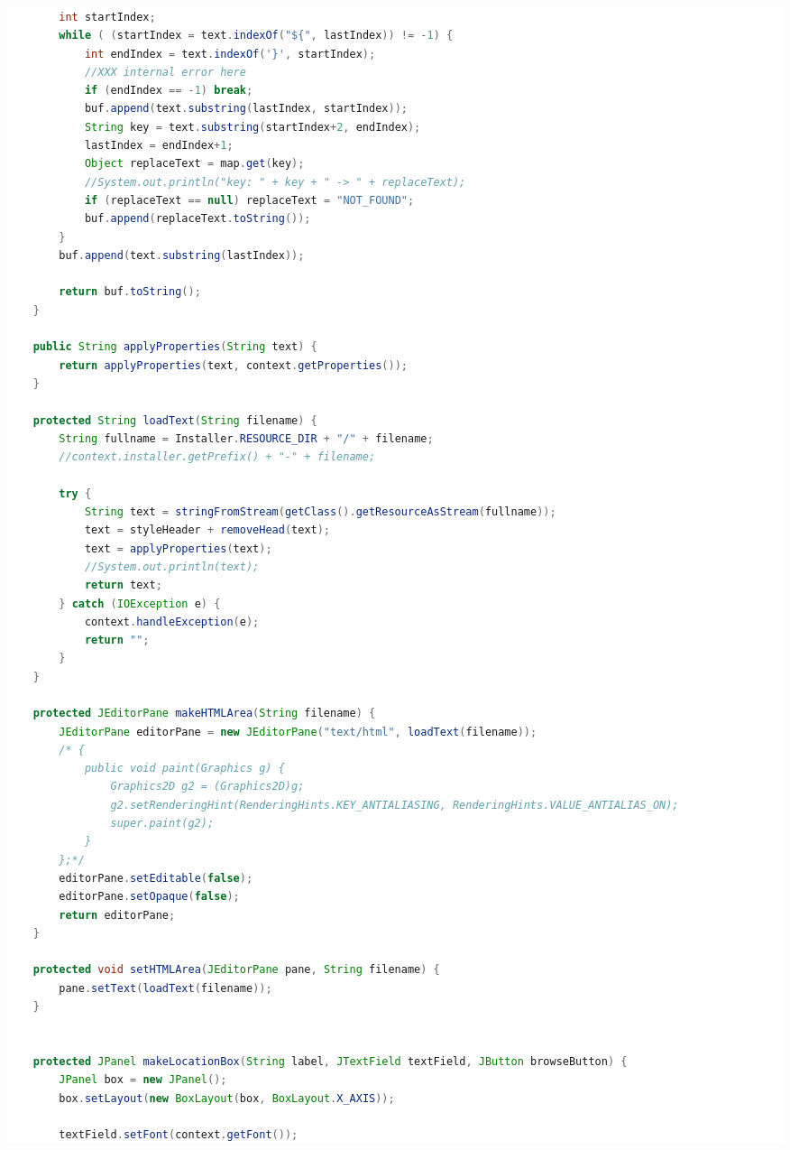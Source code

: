 ```java
        int startIndex;
        while ( (startIndex = text.indexOf("${", lastIndex)) != -1) {
            int endIndex = text.indexOf('}', startIndex);
            //XXX internal error here
            if (endIndex == -1) break;
            buf.append(text.substring(lastIndex, startIndex));
            String key = text.substring(startIndex+2, endIndex);
            lastIndex = endIndex+1;
            Object replaceText = map.get(key);
            //System.out.println("key: " + key + " -> " + replaceText);
            if (replaceText == null) replaceText = "NOT_FOUND";
            buf.append(replaceText.toString());
        }
        buf.append(text.substring(lastIndex));

        return buf.toString();
    }

    public String applyProperties(String text) {
        return applyProperties(text, context.getProperties());
    }

    protected String loadText(String filename) {
        String fullname = Installer.RESOURCE_DIR + "/" + filename;
        //context.installer.getPrefix() + "-" + filename;

        try {
            String text = stringFromStream(getClass().getResourceAsStream(fullname));
            text = styleHeader + removeHead(text);
            text = applyProperties(text);
            //System.out.println(text);
            return text;
        } catch (IOException e) {
            context.handleException(e);
            return "";
        }
    }

    protected JEditorPane makeHTMLArea(String filename) {
        JEditorPane editorPane = new JEditorPane("text/html", loadText(filename));
        /* {
            public void paint(Graphics g) {
                Graphics2D g2 = (Graphics2D)g;
                g2.setRenderingHint(RenderingHints.KEY_ANTIALIASING, RenderingHints.VALUE_ANTIALIAS_ON);
                super.paint(g2);
            }
        };*/
        editorPane.setEditable(false);
        editorPane.setOpaque(false);
        return editorPane;
    }

    protected void setHTMLArea(JEditorPane pane, String filename) {
        pane.setText(loadText(filename));
    }


    protected JPanel makeLocationBox(String label, JTextField textField, JButton browseButton) {
        JPanel box = new JPanel();
        box.setLayout(new BoxLayout(box, BoxLayout.X_AXIS));

        textField.setFont(context.getFont());
```